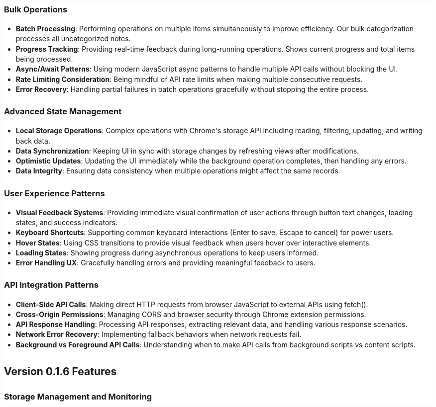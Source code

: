 ### Bulk Operations

*   **Batch Processing**: Performing operations on multiple items simultaneously to improve efficiency. Our bulk categorization processes all uncategorized notes.
*   **Progress Tracking**: Providing real-time feedback during long-running operations. Shows current progress and total items being processed.
*   **Async/Await Patterns**: Using modern JavaScript async patterns to handle multiple API calls without blocking the UI.
*   **Rate Limiting Consideration**: Being mindful of API rate limits when making multiple consecutive requests.
*   **Error Recovery**: Handling partial failures in batch operations gracefully without stopping the entire process.

### Advanced State Management

*   **Local Storage Operations**: Complex operations with Chrome's storage API including reading, filtering, updating, and writing back data.
*   **Data Synchronization**: Keeping UI in sync with storage changes by refreshing views after modifications.
*   **Optimistic Updates**: Updating the UI immediately while the background operation completes, then handling any errors.
*   **Data Integrity**: Ensuring data consistency when multiple operations might affect the same records.

### User Experience Patterns

*   **Visual Feedback Systems**: Providing immediate visual confirmation of user actions through button text changes, loading states, and success indicators.
*   **Keyboard Shortcuts**: Supporting common keyboard interactions (Enter to save, Escape to cancel) for power users.
*   **Hover States**: Using CSS transitions to provide visual feedback when users hover over interactive elements.
*   **Loading States**: Showing progress during asynchronous operations to keep users informed.
*   **Error Handling UX**: Gracefully handling errors and providing meaningful feedback to users.

### API Integration Patterns

*   **Client-Side API Calls**: Making direct HTTP requests from browser JavaScript to external APIs using fetch().
*   **Cross-Origin Permissions**: Managing CORS and browser security through Chrome extension permissions.
*   **API Response Handling**: Processing API responses, extracting relevant data, and handling various response scenarios.
*   **Network Error Recovery**: Implementing fallback behaviors when network requests fail.
*   **Background vs Foreground API Calls**: Understanding when to make API calls from background scripts vs content scripts.

## Version 0.1.6 Features

### Storage Management and Monitoring
